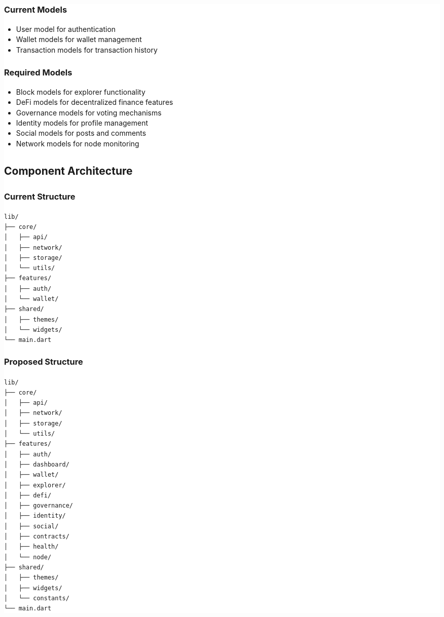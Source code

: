 ### Current Models
- User model for authentication
- Wallet models for wallet management
- Transaction models for transaction history

### Required Models
- Block models for explorer functionality
- DeFi models for decentralized finance features
- Governance models for voting mechanisms
- Identity models for profile management
- Social models for posts and comments
- Network models for node monitoring

## Component Architecture

### Current Structure
```
lib/
├── core/
│   ├── api/
│   ├── network/
│   ├── storage/
│   └── utils/
├── features/
│   ├── auth/
│   └── wallet/
├── shared/
│   ├── themes/
│   └── widgets/
└── main.dart
```

### Proposed Structure
```
lib/
├── core/
│   ├── api/
│   ├── network/
│   ├── storage/
│   └── utils/
├── features/
│   ├── auth/
│   ├── dashboard/
│   ├── wallet/
│   ├── explorer/
│   ├── defi/
│   ├── governance/
│   ├── identity/
│   ├── social/
│   ├── contracts/
│   ├── health/
│   └── node/
├── shared/
│   ├── themes/
│   ├── widgets/
│   └── constants/
└── main.dart
```
